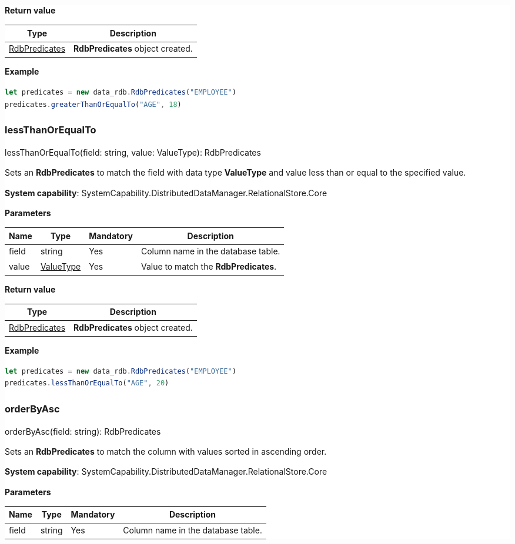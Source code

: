 **Return value**

| Type| Description|
| -------- | -------- |
| [RdbPredicates](#rdbpredicates) | **RdbPredicates** object created.|

**Example**

```js
let predicates = new data_rdb.RdbPredicates("EMPLOYEE")
predicates.greaterThanOrEqualTo("AGE", 18)
```

### lessThanOrEqualTo

lessThanOrEqualTo(field: string, value: ValueType): RdbPredicates

Sets an **RdbPredicates** to match the field with data type **ValueType** and value less than or equal to the specified value.

**System capability**: SystemCapability.DistributedDataManager.RelationalStore.Core

**Parameters**

| Name| Type| Mandatory| Description|
| -------- | -------- | -------- | -------- |
| field | string | Yes| Column name in the database table.|
| value | [ValueType](#valuetype) | Yes| Value to match the **RdbPredicates**.|

**Return value**

| Type| Description|
| -------- | -------- |
| [RdbPredicates](#rdbpredicates) | **RdbPredicates** object created.|

**Example**

```js
let predicates = new data_rdb.RdbPredicates("EMPLOYEE")
predicates.lessThanOrEqualTo("AGE", 20)
```

### orderByAsc

orderByAsc(field: string): RdbPredicates

Sets an **RdbPredicates** to match the column with values sorted in ascending order.

**System capability**: SystemCapability.DistributedDataManager.RelationalStore.Core

**Parameters**

| Name| Type| Mandatory| Description|
| -------- | -------- | -------- | -------- |
| field | string | Yes| Column name in the database table.|
